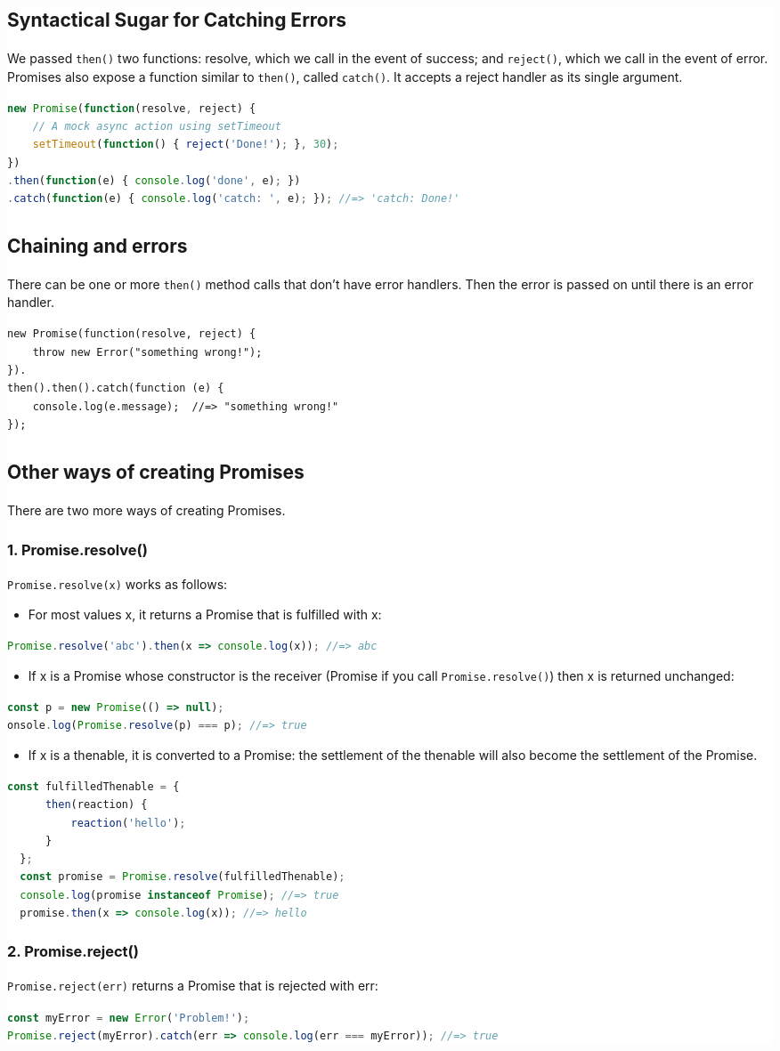 ## Syntactical Sugar for Catching Errors
We passed `then()` two functions: resolve, which we call in the event of success; and `reject()`, which we call in the event of error.
Promises also expose a function similar to `then()`, called `catch()`. It accepts a reject handler as its single argument.

```javascript
new Promise(function(resolve, reject) {
	// A mock async action using setTimeout
	setTimeout(function() { reject('Done!'); }, 30);
})
.then(function(e) { console.log('done', e); })
.catch(function(e) { console.log('catch: ', e); }); //=> 'catch: Done!'
```

## Chaining and errors
There can be one or more `then()` method calls that don’t have error handlers. 
Then the error is passed on until there is an error handler.

```javaascript
new Promise(function(resolve, reject) { 
	throw new Error("something wrong!");
}).
then().then().catch(function (e) {
    console.log(e.message);  //=> "something wrong!"
});

```
## Other ways of creating Promises
There are two more ways of creating Promises.
### 1. Promise.resolve()
`Promise.resolve(x)` works as follows:

* For most values x, it returns a Promise that is fulfilled with x:
```javascript
Promise.resolve('abc').then(x => console.log(x)); //=> abc
```
    
* If x is a Promise whose constructor is the receiver (Promise if you call `Promise.resolve()`) then x is returned unchanged:
```javascript
const p = new Promise(() => null);
onsole.log(Promise.resolve(p) === p); //=> true
```
    
* If x is a thenable, it is converted to a Promise: the settlement of the thenable will also become the settlement of the Promise. 
```javascript
const fulfilledThenable = {
      then(reaction) {
          reaction('hello');
      }
  };
  const promise = Promise.resolve(fulfilledThenable);
  console.log(promise instanceof Promise); //=> true
  promise.then(x => console.log(x)); //=> hello
```
### 2. Promise.reject()
`Promise.reject(err)` returns a Promise that is rejected with err:
```javascript
const myError = new Error('Problem!');
Promise.reject(myError).catch(err => console.log(err === myError)); //=> true
```
